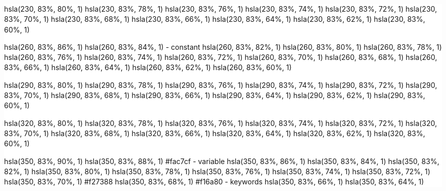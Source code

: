 hsla(230, 83%, 80%, 1)
hsla(230, 83%, 78%, 1)
hsla(230, 83%, 76%, 1)
hsla(230, 83%, 74%, 1)
hsla(230, 83%, 72%, 1)
hsla(230, 83%, 70%, 1)
hsla(230, 83%, 68%, 1)
hsla(230, 83%, 66%, 1)
hsla(230, 83%, 64%, 1)
hsla(230, 83%, 62%, 1)
hsla(230, 83%, 60%, 1)

hsla(260, 83%, 86%, 1)
hsla(260, 83%, 84%, 1) - constant
hsla(260, 83%, 82%, 1)
hsla(260, 83%, 80%, 1)
hsla(260, 83%, 78%, 1)
hsla(260, 83%, 76%, 1)
hsla(260, 83%, 74%, 1)
hsla(260, 83%, 72%, 1)
hsla(260, 83%, 70%, 1)
hsla(260, 83%, 68%, 1)
hsla(260, 83%, 66%, 1)
hsla(260, 83%, 64%, 1)
hsla(260, 83%, 62%, 1)
hsla(260, 83%, 60%, 1)

hsla(290, 83%, 80%, 1)
hsla(290, 83%, 78%, 1)
hsla(290, 83%, 76%, 1)
hsla(290, 83%, 74%, 1)
hsla(290, 83%, 72%, 1)
hsla(290, 83%, 70%, 1)
hsla(290, 83%, 68%, 1)
hsla(290, 83%, 66%, 1)
hsla(290, 83%, 64%, 1)
hsla(290, 83%, 62%, 1)
hsla(290, 83%, 60%, 1)

hsla(320, 83%, 80%, 1)
hsla(320, 83%, 78%, 1)
hsla(320, 83%, 76%, 1)
hsla(320, 83%, 74%, 1)
hsla(320, 83%, 72%, 1)
hsla(320, 83%, 70%, 1)
hsla(320, 83%, 68%, 1)
hsla(320, 83%, 66%, 1)
hsla(320, 83%, 64%, 1)
hsla(320, 83%, 62%, 1)
hsla(320, 83%, 60%, 1)

hsla(350, 83%, 90%, 1)
hsla(350, 83%, 88%, 1) #fac7cf - variable
hsla(350, 83%, 86%, 1)
hsla(350, 83%, 84%, 1)
hsla(350, 83%, 82%, 1)
hsla(350, 83%, 80%, 1)
hsla(350, 83%, 78%, 1)
hsla(350, 83%, 76%, 1)
hsla(350, 83%, 74%, 1)
hsla(350, 83%, 72%, 1)
hsla(350, 83%, 70%, 1) #f27388
hsla(350, 83%, 68%, 1) #f16a80 - keywords
hsla(350, 83%, 66%, 1)
hsla(350, 83%, 64%, 1)